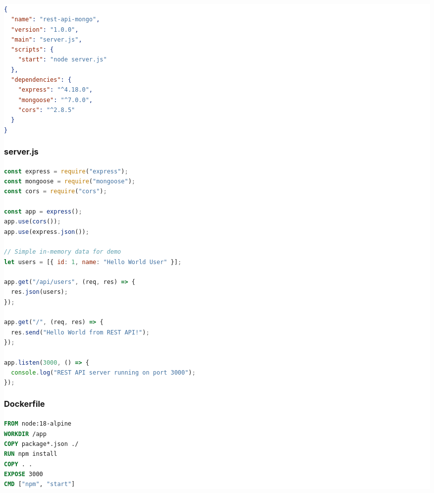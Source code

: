 ```json
{
  "name": "rest-api-mongo",
  "version": "1.0.0",
  "main": "server.js",
  "scripts": {
    "start": "node server.js"
  },
  "dependencies": {
    "express": "^4.18.0",
    "mongoose": "^7.0.0",
    "cors": "^2.8.5"
  }
}
```

### server.js

```javascript
const express = require("express");
const mongoose = require("mongoose");
const cors = require("cors");

const app = express();
app.use(cors());
app.use(express.json());

// Simple in-memory data for demo
let users = [{ id: 1, name: "Hello World User" }];

app.get("/api/users", (req, res) => {
  res.json(users);
});

app.get("/", (req, res) => {
  res.send("Hello World from REST API!");
});

app.listen(3000, () => {
  console.log("REST API server running on port 3000");
});
```

### Dockerfile

```dockerfile
FROM node:18-alpine
WORKDIR /app
COPY package*.json ./
RUN npm install
COPY . .
EXPOSE 3000
CMD ["npm", "start"]
```

